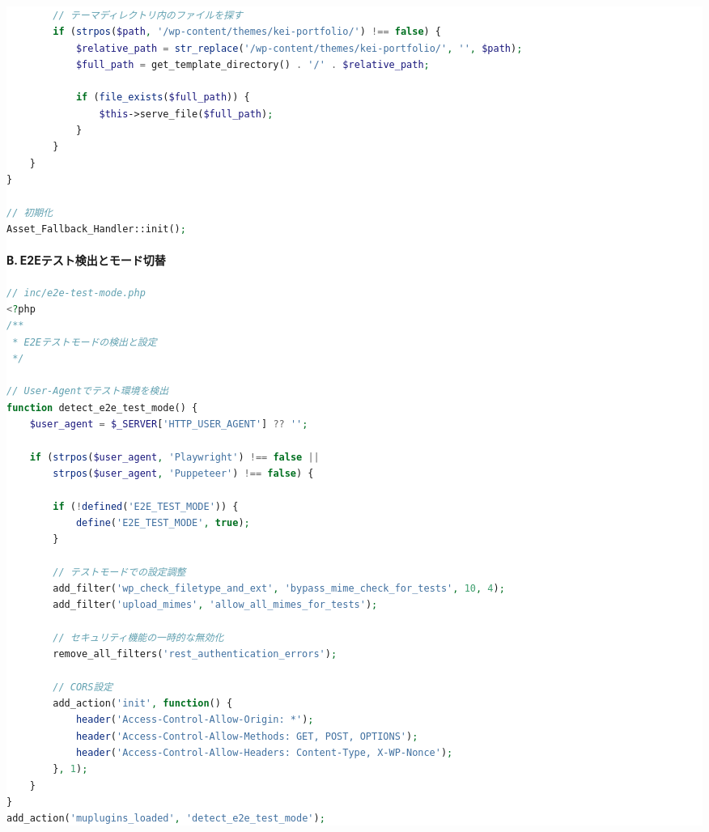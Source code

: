 ```php
        // テーマディレクトリ内のファイルを探す
        if (strpos($path, '/wp-content/themes/kei-portfolio/') !== false) {
            $relative_path = str_replace('/wp-content/themes/kei-portfolio/', '', $path);
            $full_path = get_template_directory() . '/' . $relative_path;
            
            if (file_exists($full_path)) {
                $this->serve_file($full_path);
            }
        }
    }
}

// 初期化
Asset_Fallback_Handler::init();
```

#### B. E2Eテスト検出とモード切替
```php
// inc/e2e-test-mode.php
<?php
/**
 * E2Eテストモードの検出と設定
 */

// User-Agentでテスト環境を検出
function detect_e2e_test_mode() {
    $user_agent = $_SERVER['HTTP_USER_AGENT'] ?? '';
    
    if (strpos($user_agent, 'Playwright') !== false ||
        strpos($user_agent, 'Puppeteer') !== false) {
        
        if (!defined('E2E_TEST_MODE')) {
            define('E2E_TEST_MODE', true);
        }
        
        // テストモードでの設定調整
        add_filter('wp_check_filetype_and_ext', 'bypass_mime_check_for_tests', 10, 4);
        add_filter('upload_mimes', 'allow_all_mimes_for_tests');
        
        // セキュリティ機能の一時的な無効化
        remove_all_filters('rest_authentication_errors');
        
        // CORS設定
        add_action('init', function() {
            header('Access-Control-Allow-Origin: *');
            header('Access-Control-Allow-Methods: GET, POST, OPTIONS');
            header('Access-Control-Allow-Headers: Content-Type, X-WP-Nonce');
        }, 1);
    }
}
add_action('muplugins_loaded', 'detect_e2e_test_mode');
```
